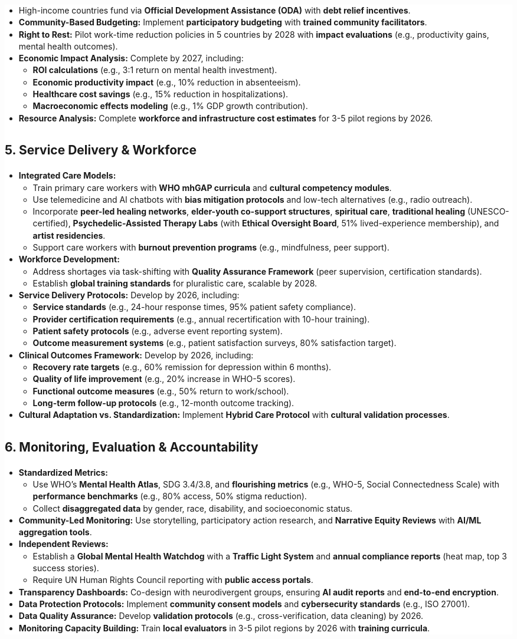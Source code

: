   - High-income countries fund via **Official Development Assistance (ODA)** with **debt relief incentives**.
- **Community-Based Budgeting:** Implement **participatory budgeting** with **trained community facilitators**.
- **Right to Rest:** Pilot work-time reduction policies in 5 countries by 2028 with **impact evaluations** (e.g., productivity gains, mental health outcomes).
- **Economic Impact Analysis:** Complete by 2027, including:
  - **ROI calculations** (e.g., 3:1 return on mental health investment).
  - **Economic productivity impact** (e.g., 10% reduction in absenteeism).
  - **Healthcare cost savings** (e.g., 15% reduction in hospitalizations).
  - **Macroeconomic effects modeling** (e.g., 1% GDP growth contribution).
- **Resource Analysis:** Complete **workforce and infrastructure cost estimates** for 3-5 pilot regions by 2026.

## 5. Service Delivery & Workforce
- **Integrated Care Models:**
  - Train primary care workers with **WHO mhGAP curricula** and **cultural competency modules**.
  - Use telemedicine and AI chatbots with **bias mitigation protocols** and low-tech alternatives (e.g., radio outreach).
  - Incorporate **peer-led healing networks**, **elder-youth co-support structures**, **spiritual care**, **traditional healing** (UNESCO-certified), **Psychedelic-Assisted Therapy Labs** (with **Ethical Oversight Board**, 51% lived-experience membership), and **artist residencies**.
  - Support care workers with **burnout prevention programs** (e.g., mindfulness, peer support).
- **Workforce Development:**
  - Address shortages via task-shifting with **Quality Assurance Framework** (peer supervision, certification standards).
  - Establish **global training standards** for pluralistic care, scalable by 2028.
- **Service Delivery Protocols:** Develop by 2026, including:
  - **Service standards** (e.g., 24-hour response times, 95% patient safety compliance).
  - **Provider certification requirements** (e.g., annual recertification with 10-hour training).
  - **Patient safety protocols** (e.g., adverse event reporting system).
  - **Outcome measurement systems** (e.g., patient satisfaction surveys, 80% satisfaction target).
- **Clinical Outcomes Framework:** Develop by 2026, including:
  - **Recovery rate targets** (e.g., 60% remission for depression within 6 months).
  - **Quality of life improvement** (e.g., 20% increase in WHO-5 scores).
  - **Functional outcome measures** (e.g., 50% return to work/school).
  - **Long-term follow-up protocols** (e.g., 12-month outcome tracking).
- **Cultural Adaptation vs. Standardization:** Implement **Hybrid Care Protocol** with **cultural validation processes**.

## 6. Monitoring, Evaluation & Accountability
- **Standardized Metrics:**
  - Use WHO’s **Mental Health Atlas**, SDG 3.4/3.8, and **flourishing metrics** (e.g., WHO-5, Social Connectedness Scale) with **performance benchmarks** (e.g., 80% access, 50% stigma reduction).
  - Collect **disaggregated data** by gender, race, disability, and socioeconomic status.
- **Community-Led Monitoring:** Use storytelling, participatory action research, and **Narrative Equity Reviews** with **AI/ML aggregation tools**.
- **Independent Reviews:**
  - Establish a **Global Mental Health Watchdog** with a **Traffic Light System** and **annual compliance reports** (heat map, top 3 success stories).
  - Require UN Human Rights Council reporting with **public access portals**.
- **Transparency Dashboards:** Co-design with neurodivergent groups, ensuring **AI audit reports** and **end-to-end encryption**.
- **Data Protection Protocols:** Implement **community consent models** and **cybersecurity standards** (e.g., ISO 27001).
- **Data Quality Assurance:** Develop **validation protocols** (e.g., cross-verification, data cleaning) by 2026.
- **Monitoring Capacity Building:** Train **local evaluators** in 3-5 pilot regions by 2026 with **training curricula**.
